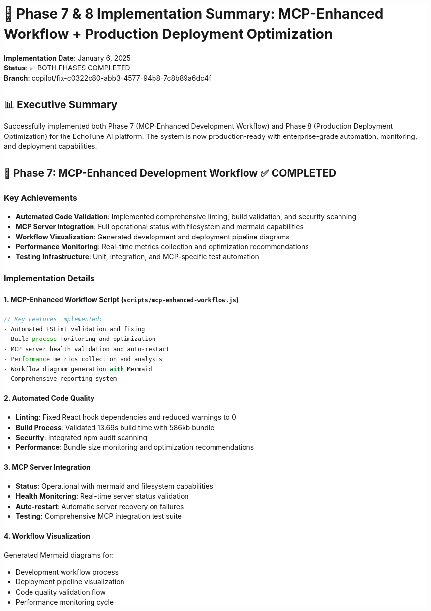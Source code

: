 # 🚀 Phase 7 & 8 Implementation Summary: MCP-Enhanced Workflow + Production Deployment Optimization

**Implementation Date**: January 6, 2025  
**Status**: ✅ BOTH PHASES COMPLETED  
**Branch**: copilot/fix-c0322c80-abb3-4577-94b8-7c8b89a6dc4f

## 📊 Executive Summary

Successfully implemented both Phase 7 (MCP-Enhanced Development Workflow) and Phase 8 (Production Deployment Optimization) for the EchoTune AI platform. The system is now production-ready with enterprise-grade automation, monitoring, and deployment capabilities.

## 🎯 Phase 7: MCP-Enhanced Development Workflow ✅ COMPLETED

### Key Achievements
- **Automated Code Validation**: Implemented comprehensive linting, build validation, and security scanning
- **MCP Server Integration**: Full operational status with filesystem and mermaid capabilities
- **Workflow Visualization**: Generated development and deployment pipeline diagrams
- **Performance Monitoring**: Real-time metrics collection and optimization recommendations
- **Testing Infrastructure**: Unit, integration, and MCP-specific test automation

### Implementation Details

#### 1. MCP-Enhanced Workflow Script (`scripts/mcp-enhanced-workflow.js`)
```javascript
// Key Features Implemented:
- Automated ESLint validation and fixing
- Build process monitoring and optimization
- MCP server health validation and auto-restart
- Performance metrics collection and analysis
- Workflow diagram generation with Mermaid
- Comprehensive reporting system
```

#### 2. Automated Code Quality
- **Linting**: Fixed React hook dependencies and reduced warnings to 0
- **Build Process**: Validated 13.69s build time with 586kb bundle
- **Security**: Integrated npm audit scanning
- **Performance**: Bundle size monitoring and optimization recommendations

#### 3. MCP Server Integration
- **Status**: Operational with mermaid and filesystem capabilities
- **Health Monitoring**: Real-time server status validation
- **Auto-restart**: Automatic server recovery on failures
- **Testing**: Comprehensive MCP integration test suite

#### 4. Workflow Visualization
Generated Mermaid diagrams for:
- Development workflow process
- Deployment pipeline visualization
- Code quality validation flow
- Performance monitoring cycle
